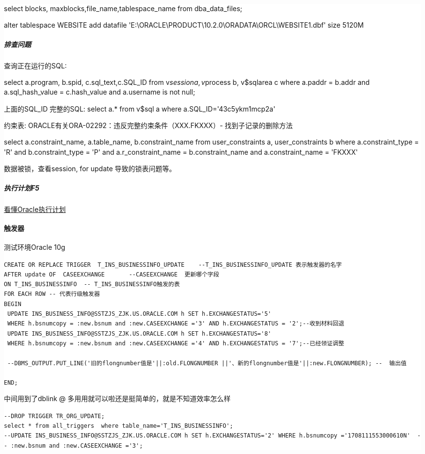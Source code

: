 select blocks, maxblocks,file_name,tablespace_name from dba_data_files;

alter tablespace WEBSITE add datafile 'E:\ORACLE\PRODUCT\10.2.0\ORADATA\ORCL\WEBSITE1.dbf' size 5120M


##### 排查问题

查询正在运行的SQL:

select a.program, b.spid, c.sql_text,c.SQL_ID from v$session a, v$process b, v$sqlarea c
where a.paddr = b.addr and a.sql_hash_value = c.hash_value and a.username is not null;

上面的SQL_ID 完整的SQL: select a.* from v$sql a where a.SQL_ID='43c5ykm1mcp2a'

约束表:
ORACLE有关ORA-02292：违反完整约束条件（XXX.FKXXX）- 找到子记录的删除方法

select a.constraint_name, a.table_name, b.constraint_name from user_constraints a, user_constraints b
where a.constraint_type = 'R' and b.constraint_type = 'P'  and a.r_constraint_name = b.constraint_name
and a.constraint_name = 'FKXXX'


数据被锁，查看session, for update 导致的锁表问题等。

##### 执行计划F5


[看懂Oracle执行计划](https://www.cnblogs.com/Dreamer-1/p/6076440.html)


#### 触发器

测试环境Oracle 10g

```
CREATE OR REPLACE TRIGGER  T_INS_BUSINESSINFO_UPDATE    --T_INS_BUSINESSINFO_UPDATE 表示触发器的名字
AFTER update OF  CASEEXCHANGE       --CASEEXCHANGE  更新哪个字段
ON T_INS_BUSINESSINFO  -- T_INS_BUSINESSINFO触发的表
FOR EACH ROW -- 代表行级触发器
BEGIN
 UPDATE INS_BUSINESS_INFO@SSTZJS_ZJK.US.ORACLE.COM h SET h.EXCHANGESTATUS='5' 
 WHERE h.bsnumcopy = :new.bsnum and :new.CASEEXCHANGE ='3' AND h.EXCHANGESTATUS = '2';--收到材料回退
 UPDATE INS_BUSINESS_INFO@SSTZJS_ZJK.US.ORACLE.COM h SET h.EXCHANGESTATUS='8' 
 WHERE h.bsnumcopy = :new.bsnum and :new.CASEEXCHANGE ='4' AND h.EXCHANGESTATUS = '7';--已经领证调整

 --DBMS_OUTPUT.PUT_LINE('旧的flongnumber值是'||:old.FLONGNUMBER ||'、新的flongnumber值是'||:new.FLONGNUMBER); --  输出值

END;

```

中间用到了dblink @ 多用用就可以啦还是挺简单的，就是不知道效率怎么样

```
--DROP TRIGGER TR_ORG_UPDATE;
select * from all_triggers  where table_name='T_INS_BUSINESSINFO';   
--UPDATE INS_BUSINESS_INFO@SSTZJS_ZJK.US.ORACLE.COM h SET h.EXCHANGESTATUS='2' WHERE h.bsnumcopy ='1708111553000610N'  -- :new.bsnum and :new.CASEEXCHANGE ='3';
```
